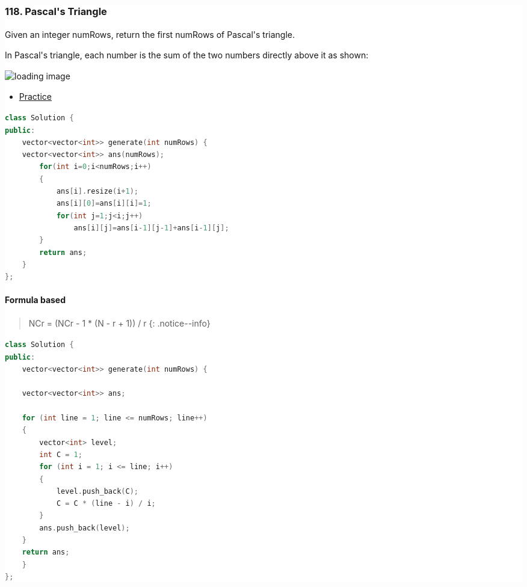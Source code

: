 ### 118. Pascal's Triangle

Given an integer numRows, return the first numRows of Pascal's triangle.

In Pascal's triangle, each number is the sum of the two numbers directly above it as shown:

![loading image](https://upload.wikimedia.org/wikipedia/commons/0/0d/PascalTriangleAnimated2.gif)

* [Practice](https://leetcode.com/problems/pascals-triangle/)

```cpp
class Solution {
public:
    vector<vector<int>> generate(int numRows) {
    vector<vector<int>> ans(numRows);
        for(int i=0;i<numRows;i++)
        {
            ans[i].resize(i+1);
            ans[i][0]=ans[i][i]=1;
            for(int j=1;j<i;j++)
                ans[i][j]=ans[i-1][j-1]+ans[i-1][j];
        }
        return ans;
    }
};
```

#### Formula based  

> NCr = (NCr - 1 * (N - r + 1)) / r
{: .notice--info}

```cpp
class Solution {
public:
    vector<vector<int>> generate(int numRows) {
        
    vector<vector<int>> ans;

    for (int line = 1; line <= numRows; line++)
    {
        vector<int> level;
        int C = 1;
        for (int i = 1; i <= line; i++)
        {
            level.push_back(C);
            C = C * (line - i) / i;
        }
        ans.push_back(level);
    }
    return ans;
    }
};
```
